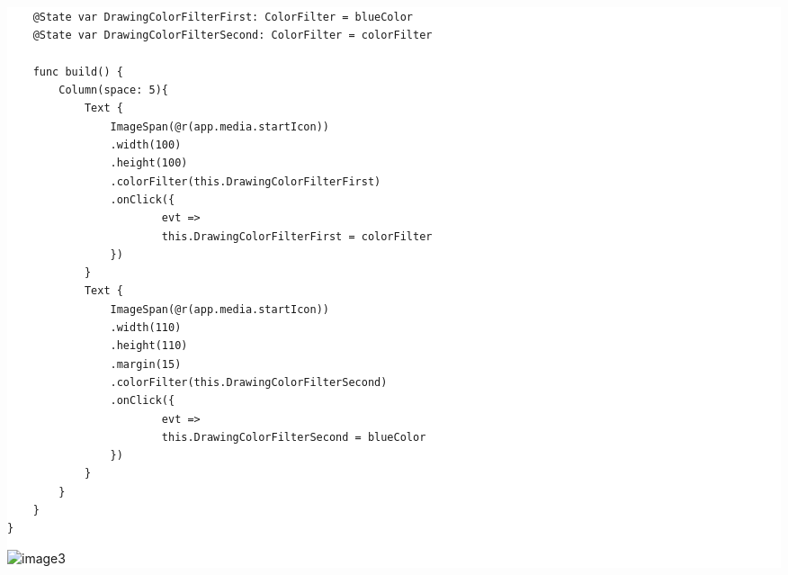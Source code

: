 ```cangjie
    @State var DrawingColorFilterFirst: ColorFilter = blueColor
    @State var DrawingColorFilterSecond: ColorFilter = colorFilter

    func build() {
        Column(space: 5){
            Text {
                ImageSpan(@r(app.media.startIcon))
                .width(100)
                .height(100)
                .colorFilter(this.DrawingColorFilterFirst)
                .onClick({
                        evt =>
                        this.DrawingColorFilterFirst = colorFilter
                })
            }
            Text {
                ImageSpan(@r(app.media.startIcon))
                .width(110)
                .height(110)
                .margin(15)
                .colorFilter(this.DrawingColorFilterSecond)
                .onClick({
                        evt =>
                        this.DrawingColorFilterSecond = blueColor
                })
            }
        }
    }
}
```

![image3](figures/imageSpan2.gif)